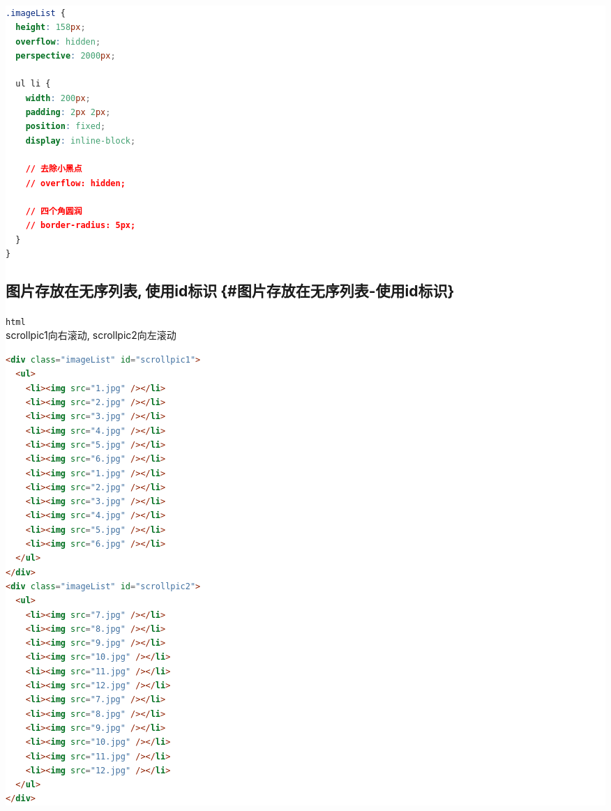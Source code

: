 ```css
.imageList {
  height: 158px;
  overflow: hidden;
  perspective: 2000px;

  ul li {
    width: 200px;
    padding: 2px 2px;
    position: fixed;
    display: inline-block;

    // 去除小黑点
    // overflow: hidden;

    // 四个角圆润
    // border-radius: 5px;
  }
}
```


## 图片存放在无序列表, 使用id标识 {#图片存放在无序列表-使用id标识}

`html` <br/>
scrollpic1向右滚动, scrollpic2向左滚动 <br/>

```html
<div class="imageList" id="scrollpic1">
  <ul>
    <li><img src="1.jpg" /></li>
    <li><img src="2.jpg" /></li>
    <li><img src="3.jpg" /></li>
    <li><img src="4.jpg" /></li>
    <li><img src="5.jpg" /></li>
    <li><img src="6.jpg" /></li>
    <li><img src="1.jpg" /></li>
    <li><img src="2.jpg" /></li>
    <li><img src="3.jpg" /></li>
    <li><img src="4.jpg" /></li>
    <li><img src="5.jpg" /></li>
    <li><img src="6.jpg" /></li>
  </ul>
</div>
<div class="imageList" id="scrollpic2">
  <ul>
    <li><img src="7.jpg" /></li>
    <li><img src="8.jpg" /></li>
    <li><img src="9.jpg" /></li>
    <li><img src="10.jpg" /></li>
    <li><img src="11.jpg" /></li>
    <li><img src="12.jpg" /></li>
    <li><img src="7.jpg" /></li>
    <li><img src="8.jpg" /></li>
    <li><img src="9.jpg" /></li>
    <li><img src="10.jpg" /></li>
    <li><img src="11.jpg" /></li>
    <li><img src="12.jpg" /></li>
  </ul>
</div>
```
